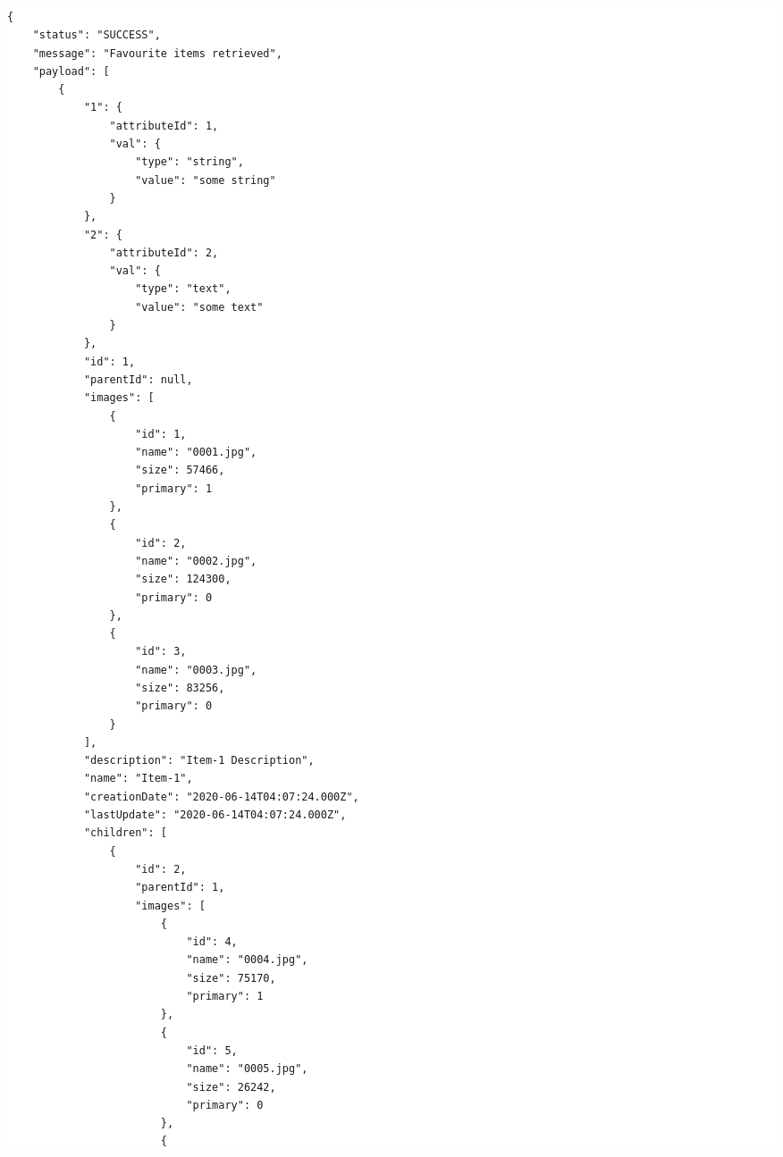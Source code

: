 ```
{
    "status": "SUCCESS",
    "message": "Favourite items retrieved",
    "payload": [
        {
            "1": {
                "attributeId": 1,
                "val": {
                    "type": "string",
                    "value": "some string"
                }
            },
            "2": {
                "attributeId": 2,
                "val": {
                    "type": "text",
                    "value": "some text"
                }
            },
            "id": 1,
            "parentId": null,
            "images": [
                {
                    "id": 1,
                    "name": "0001.jpg",
                    "size": 57466,
                    "primary": 1
                },
                {
                    "id": 2,
                    "name": "0002.jpg",
                    "size": 124300,
                    "primary": 0
                },
                {
                    "id": 3,
                    "name": "0003.jpg",
                    "size": 83256,
                    "primary": 0
                }
            ],
            "description": "Item-1 Description",
            "name": "Item-1",
            "creationDate": "2020-06-14T04:07:24.000Z",
            "lastUpdate": "2020-06-14T04:07:24.000Z",
            "children": [
                {
                    "id": 2,
                    "parentId": 1,
                    "images": [
                        {
                            "id": 4,
                            "name": "0004.jpg",
                            "size": 75170,
                            "primary": 1
                        },
                        {
                            "id": 5,
                            "name": "0005.jpg",
                            "size": 26242,
                            "primary": 0
                        },
                        {
```
